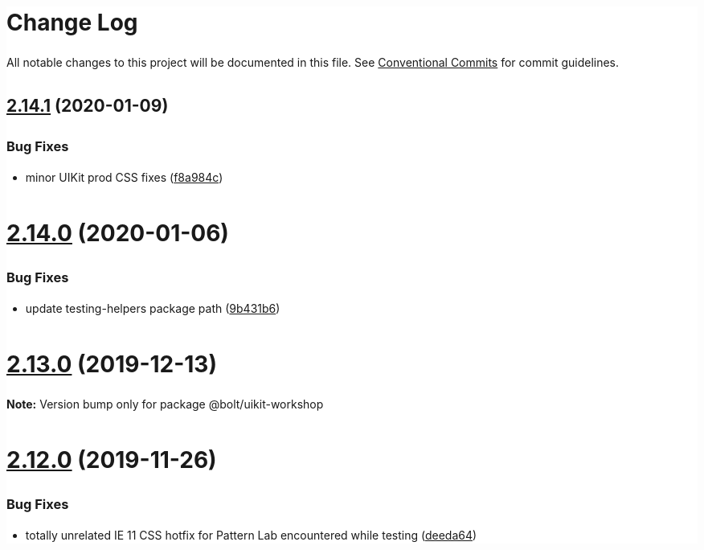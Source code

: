 # Change Log

All notable changes to this project will be documented in this file.
See [Conventional Commits](https://conventionalcommits.org) for commit guidelines.

## [2.14.1](https://github.com/bolt-design-system/bolt/tree/master/packages/uikit-workshop/compare/v2.14.0...v2.14.1) (2020-01-09)


### Bug Fixes

* minor UIKit prod CSS fixes ([f8a984c](https://github.com/bolt-design-system/bolt/tree/master/packages/uikit-workshop/commit/f8a984c))





# [2.14.0](https://github.com/bolt-design-system/bolt/tree/master/packages/uikit-workshop/compare/v2.13.3...v2.14.0) (2020-01-06)


### Bug Fixes

* update testing-helpers package path ([9b431b6](https://github.com/bolt-design-system/bolt/tree/master/packages/uikit-workshop/commit/9b431b6))





# [2.13.0](https://github.com/bolt-design-system/bolt/tree/master/packages/uikit-workshop/compare/v2.12.1...v2.13.0) (2019-12-13)

**Note:** Version bump only for package @bolt/uikit-workshop





# [2.12.0](https://github.com/bolt-design-system/bolt/tree/master/packages/uikit-workshop/compare/v2.11.4...v2.12.0) (2019-11-26)


### Bug Fixes

* totally unrelated IE 11 CSS hotfix for Pattern Lab encountered while testing ([deeda64](https://github.com/bolt-design-system/bolt/tree/master/packages/uikit-workshop/commit/deeda64))


